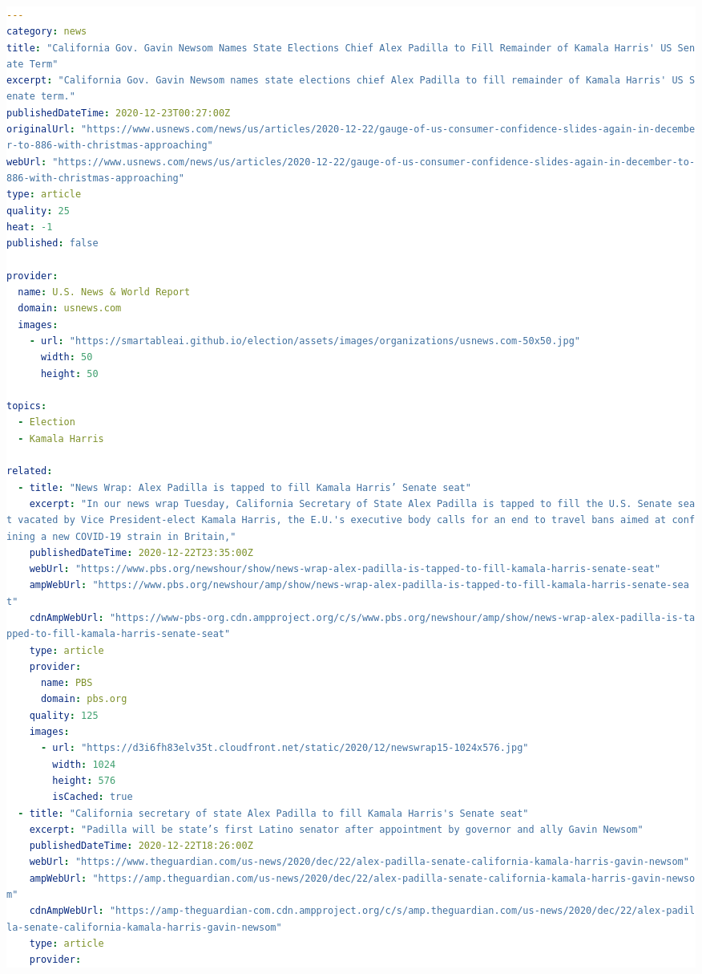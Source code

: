 ```yaml
---
category: news
title: "California Gov. Gavin Newsom Names State Elections Chief Alex Padilla to Fill Remainder of Kamala Harris' US Senate Term"
excerpt: "California Gov. Gavin Newsom names state elections chief Alex Padilla to fill remainder of Kamala Harris' US Senate term."
publishedDateTime: 2020-12-23T00:27:00Z
originalUrl: "https://www.usnews.com/news/us/articles/2020-12-22/gauge-of-us-consumer-confidence-slides-again-in-december-to-886-with-christmas-approaching"
webUrl: "https://www.usnews.com/news/us/articles/2020-12-22/gauge-of-us-consumer-confidence-slides-again-in-december-to-886-with-christmas-approaching"
type: article
quality: 25
heat: -1
published: false

provider:
  name: U.S. News & World Report
  domain: usnews.com
  images:
    - url: "https://smartableai.github.io/election/assets/images/organizations/usnews.com-50x50.jpg"
      width: 50
      height: 50

topics:
  - Election
  - Kamala Harris

related:
  - title: "News Wrap: Alex Padilla is tapped to fill Kamala Harris’ Senate seat"
    excerpt: "In our news wrap Tuesday, California Secretary of State Alex Padilla is tapped to fill the U.S. Senate seat vacated by Vice President-elect Kamala Harris, the E.U.'s executive body calls for an end to travel bans aimed at confining a new COVID-19 strain in Britain,"
    publishedDateTime: 2020-12-22T23:35:00Z
    webUrl: "https://www.pbs.org/newshour/show/news-wrap-alex-padilla-is-tapped-to-fill-kamala-harris-senate-seat"
    ampWebUrl: "https://www.pbs.org/newshour/amp/show/news-wrap-alex-padilla-is-tapped-to-fill-kamala-harris-senate-seat"
    cdnAmpWebUrl: "https://www-pbs-org.cdn.ampproject.org/c/s/www.pbs.org/newshour/amp/show/news-wrap-alex-padilla-is-tapped-to-fill-kamala-harris-senate-seat"
    type: article
    provider:
      name: PBS
      domain: pbs.org
    quality: 125
    images:
      - url: "https://d3i6fh83elv35t.cloudfront.net/static/2020/12/newswrap15-1024x576.jpg"
        width: 1024
        height: 576
        isCached: true
  - title: "California secretary of state Alex Padilla to fill Kamala Harris's Senate seat"
    excerpt: "Padilla will be state’s first Latino senator after appointment by governor and ally Gavin Newsom"
    publishedDateTime: 2020-12-22T18:26:00Z
    webUrl: "https://www.theguardian.com/us-news/2020/dec/22/alex-padilla-senate-california-kamala-harris-gavin-newsom"
    ampWebUrl: "https://amp.theguardian.com/us-news/2020/dec/22/alex-padilla-senate-california-kamala-harris-gavin-newsom"
    cdnAmpWebUrl: "https://amp-theguardian-com.cdn.ampproject.org/c/s/amp.theguardian.com/us-news/2020/dec/22/alex-padilla-senate-california-kamala-harris-gavin-newsom"
    type: article
    provider:
```